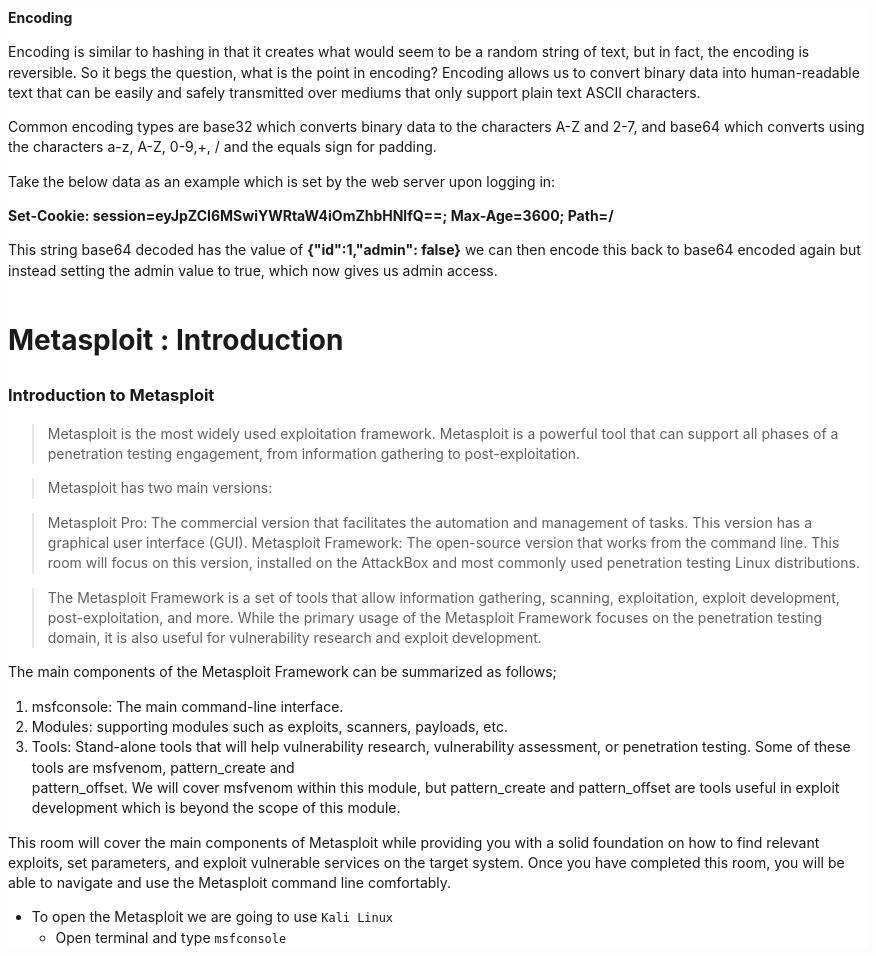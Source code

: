 **Encoding**

Encoding is similar to hashing in that it creates what would seem to be a random string of text, but in fact, the encoding is reversible. So it begs the question, what is the point in encoding? Encoding allows us to convert binary data into human-readable text that can be easily and safely transmitted over mediums that only support plain text ASCII characters.  
  
Common encoding types are base32 which converts binary data to the characters A-Z and 2-7, and base64 which converts using the characters a-z, A-Z, 0-9,+, / and the equals sign for padding.

  
Take the below data as an example which is set by the web server upon logging in:

****Set-Cookie:** session=eyJpZCI6MSwiYWRtaW4iOmZhbHNlfQ==; Max-Age=3600; Path=/**

This string base64 decoded has the value of **{"id":1,"admin": false}** we can then encode this back to base64 encoded again but instead setting the admin value to true, which now gives us admin access.



# Metasploit : Introduction

### Introduction to Metasploit 

>Metasploit is the most widely used exploitation framework. Metasploit is a powerful tool that can support all phases of a penetration testing engagement, from information          gathering to post-exploitation.

>Metasploit has two main versions:

>Metasploit Pro: The commercial version that facilitates the automation and management of tasks. This version has a graphical user interface (GUI).
>Metasploit Framework: The open-source version that works from the command line. This room will focus on this version, installed on the AttackBox and most commonly used penetration 
 testing Linux distributions.

>The Metasploit Framework is a set of tools that allow information gathering, scanning, exploitation, exploit development, post-exploitation, and more. While the primary usage of   the Metasploit Framework focuses on the penetration testing domain, it is also useful for vulnerability research and exploit development.

The main components of the Metasploit Framework can be summarized as follows;
1. msfconsole: The main command-line interface.
2. Modules: supporting modules such as exploits, scanners, payloads, etc.
3. Tools: Stand-alone tools that will help vulnerability research, vulnerability assessment, or penetration testing. Some of these tools are msfvenom, pattern_create and  
pattern_offset. We will cover msfvenom within this module, but pattern_create and pattern_offset are tools useful in exploit development which is beyond the scope of this module.

This room will cover the main components of Metasploit while providing you with a solid foundation on how to find relevant exploits, set parameters, and exploit vulnerable services on the target system. Once you have completed this room, you will be able to navigate and use the Metasploit command line comfortably.


- To open the Metasploit we are going to use `Kali Linux`
    - Open terminal and type `msfconsole`
